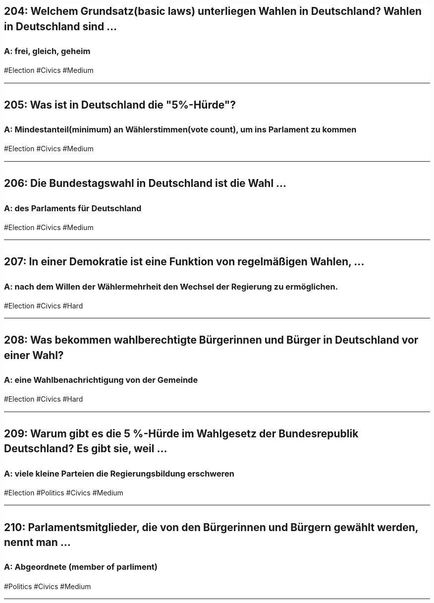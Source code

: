 ## 204: Welchem Grundsatz(basic laws) unterliegen Wahlen in Deutschland? Wahlen in Deutschland sind …
### A: frei, gleich, geheim
#Election #Civics #Medium 

---
## 205: Was ist in Deutschland die "5%-Hürde"?
### A: Mindestanteil(minimum) an Wählerstimmen(vote count), um ins Parlament zu kommen
#Election #Civics #Medium 

---
## 206: Die Bundestagswahl in Deutschland ist die Wahl …
### A: des Parlaments für Deutschland
#Election #Civics #Medium 

---
## 207: In einer Demokratie ist eine Funktion von regelmäßigen Wahlen, ...
### A: nach dem Willen der Wählermehrheit den Wechsel der Regierung zu ermöglichen.
#Election #Civics #Hard 

---
## 208: Was bekommen wahlberechtigte Bürgerinnen und Bürger in Deutschland vor einer Wahl?
### A: eine Wahlbenachrichtigung von der Gemeinde
#Election #Civics #Hard 

---
## 209: Warum gibt es die 5 %-Hürde im Wahlgesetz der Bundesrepublik Deutschland? Es gibt sie, weil …
### A: viele kleine Parteien die Regierungsbildung erschweren
#Election #Politics #Civics #Medium 

---
## 210: Parlamentsmitglieder, die von den Bürgerinnen und Bürgern gewählt werden, nennt man …
### A: Abgeordnete (member of parliment)
#Politics #Civics #Medium 

---